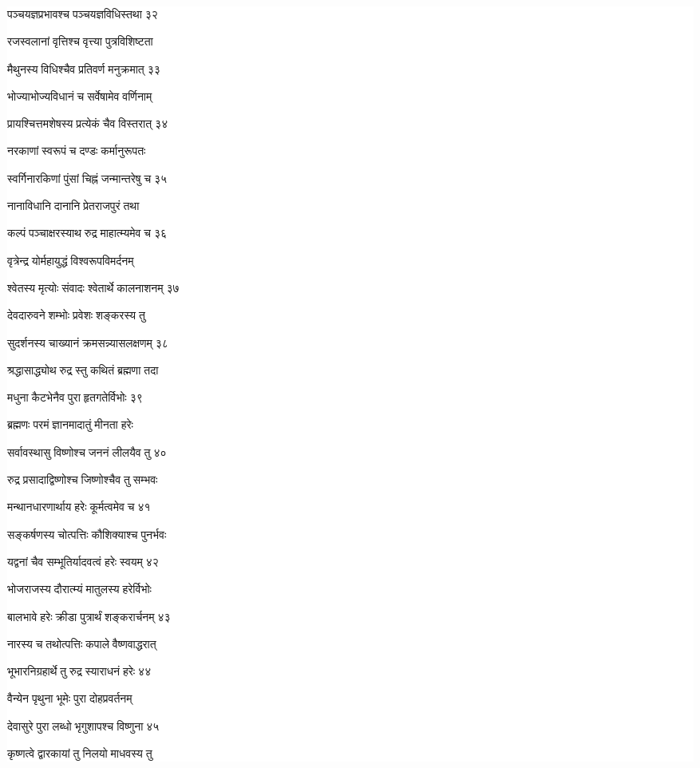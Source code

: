 पञ्चयज्ञप्रभावश्च पञ्चयज्ञविधिस्तथा ३२   


रजस्वलानां वृत्तिश्च वृत्त्या पुत्रविशिष्टता 

मैथुनस्य विधिश्चैव प्रतिवर्ण मनुक्रमात् ३३   


भोज्याभोज्यविधानं च सर्वेषामेव वर्णिनाम् 

प्रायश्चित्तमशेषस्य प्रत्येकं चैव विस्तरात् ३४   


नरकाणां स्वरूपं च दण्डः कर्मानुरूपतः 

स्वर्गिनारकिणां पुंसां चिह्नं जन्मान्तरेषु च ३५   


नानाविधानि दानानि प्रेतराजपुरं तथा 

कल्पं पञ्चाक्षरस्याथ रुद्र माहात्म्यमेव च ३६   


वृत्रेन्द्र योर्महायुद्धं विश्वरूपविमर्दनम् 

श्वेतस्य मृत्योः संवादः श्वेतार्थे कालनाशनम् ३७   


देवदारुवने शम्भोः प्रवेशः शङ्करस्य तु 

सुदर्शनस्य चाख्यानं क्रमसन्न्यासलक्षणम् ३८   


श्रद्धासाद्ध्योथ रुद्र स्तु कथितं ब्रह्मणा तदा 

मधुना कैटभेनैव पुरा हृतगतेर्विभोः ३९   


ब्रह्मणः परमं ज्ञानमादातुं मीनता हरेः 

सर्वावस्थासु विष्णोश्च जननं लीलयैव तु ४०   


रुद्र प्रसादाद्विष्णोश्च जिष्णोश्चैव तु सम्भवः 

मन्थानधारणार्थाय हरेः कूर्मत्वमेव च ४१   


सङ्कर्षणस्य चोत्पत्तिः कौशिक्याश्च पुनर्भवः 

यद्वनां चैव सम्भूतिर्यादवत्वं हरेः स्वयम् ४२   


भोजराजस्य दौरात्म्यं मातुलस्य हरेर्विभोः 

बालभावे हरेः क्रीडा पुत्रार्थं शङ्करार्चनम् ४३   


नारस्य च तथोत्पत्तिः कपाले वैष्णवाद्धरात् 

भूभारनिग्रहार्थे तु रुद्र स्याराधनं हरेः ४४   


वैन्येन पृथुना भूमेः पुरा दोहप्रवर्तनम् 

देवासुरे पुरा लब्धो भृगुशापश्च विष्णुना ४५   


कृष्णत्वे द्वारकायां तु निलयो माधवस्य तु 
